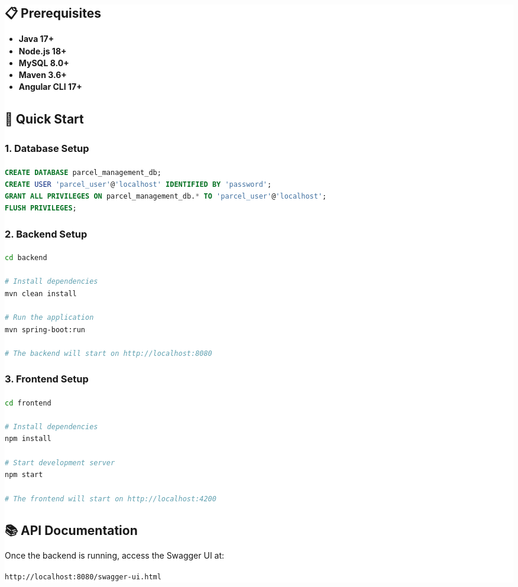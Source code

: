 ## 📋 Prerequisites

- **Java 17+**
- **Node.js 18+**
- **MySQL 8.0+**
- **Maven 3.6+**
- **Angular CLI 17+**

## 🚀 Quick Start

### 1. Database Setup

```sql
CREATE DATABASE parcel_management_db;
CREATE USER 'parcel_user'@'localhost' IDENTIFIED BY 'password';
GRANT ALL PRIVILEGES ON parcel_management_db.* TO 'parcel_user'@'localhost';
FLUSH PRIVILEGES;
```

### 2. Backend Setup

```bash
cd backend

# Install dependencies
mvn clean install

# Run the application
mvn spring-boot:run

# The backend will start on http://localhost:8080
```

### 3. Frontend Setup

```bash
cd frontend

# Install dependencies
npm install

# Start development server
npm start

# The frontend will start on http://localhost:4200
```

## 📚 API Documentation

Once the backend is running, access the Swagger UI at:
```
http://localhost:8080/swagger-ui.html
```
